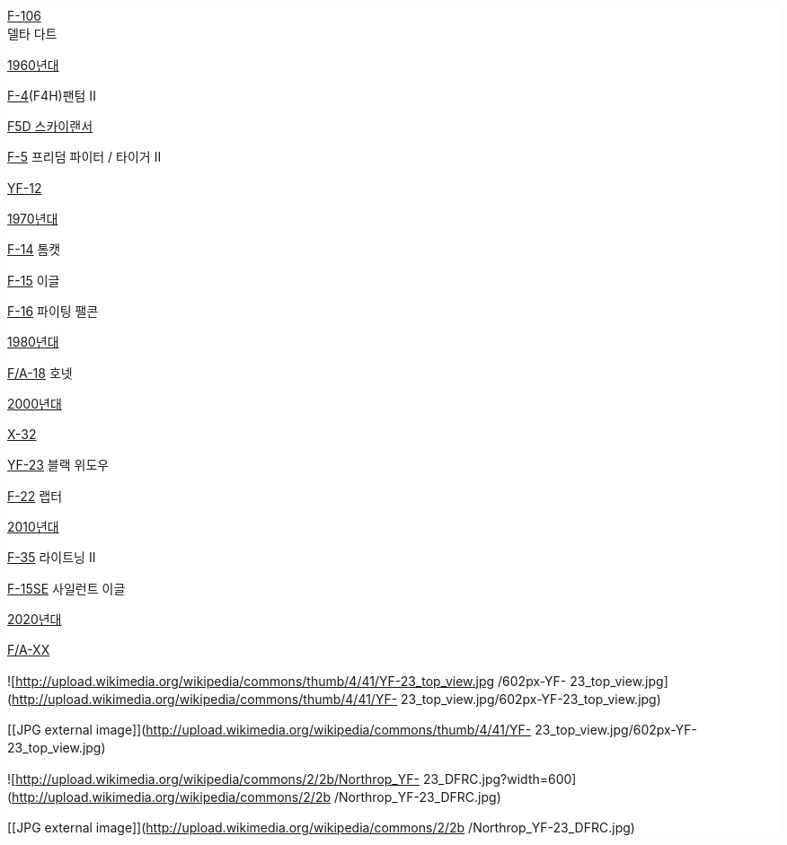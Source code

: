 [F-106](F-106.md)  
델타 다트

[1960년대](1960%EB%85%84%EB%8C%80.md)

[F-4](F-4.md)(F4H)팬텀 II

[F5D 스카이랜서](F5D%20%EC%8A%A4%EC%B9%B4%EC%9D%B4%EB%9E%9C%EC%84%9C.md)

[F-5](F-5.md) 프리덤 파이터 / 타이거 II

[YF-12](YF-12.md)

[1970년대](1970%EB%85%84%EB%8C%80.md)

[F-14](F-14.md) 톰캣

[F-15](F-15.md) 이글

[F-16](F-16.md) 파이팅 팰콘

[1980년대](1980%EB%85%84%EB%8C%80.md)

[F/A-18](F/A-18.md) 호넷

[2000년대](2000%EB%85%84%EB%8C%80.md)

[X-32](X-32.md)

[YF-23](YF-23.md) 블랙 위도우

[F-22](F-22.md) 랩터

[2010년대](2010%EB%85%84%EB%8C%80.md)

[F-35](F-35.md) 라이트닝 II

[F-15SE](F-15SE.md) 사일런트 이글

[2020년대](2020%EB%85%84%EB%8C%80.md)

[F/A-XX](F/A-XX.md)

![http://upload.wikimedia.org/wikipedia/commons/thumb/4/41/YF-23_top_view.jpg
/602px-YF-
23_top_view.jpg](http://upload.wikimedia.org/wikipedia/commons/thumb/4/41/YF-
23_top_view.jpg/602px-YF-23_top_view.jpg)

[[JPG external
image]](http://upload.wikimedia.org/wikipedia/commons/thumb/4/41/YF-
23_top_view.jpg/602px-YF-23_top_view.jpg)

  

![http://upload.wikimedia.org/wikipedia/commons/2/2b/Northrop_YF-
23_DFRC.jpg?width=600](http://upload.wikimedia.org/wikipedia/commons/2/2b
/Northrop_YF-23_DFRC.jpg)

[[JPG external image]](http://upload.wikimedia.org/wikipedia/commons/2/2b
/Northrop_YF-23_DFRC.jpg)

  